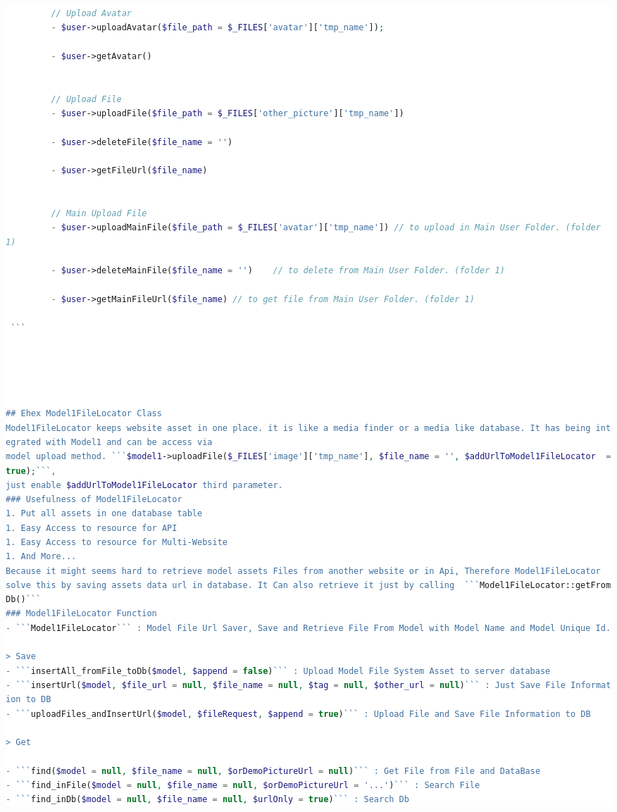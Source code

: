    ```php
            // Upload Avatar
            - $user->uploadAvatar($file_path = $_FILES['avatar']['tmp_name']);
            
            - $user->getAvatar()
            
            
            // Upload File    
            - $user->uploadFile($file_path = $_FILES['other_picture']['tmp_name'])
            
            - $user->deleteFile($file_name = '')
            
            - $user->getFileUrl($file_name)
            
            
            // Main Upload File    
            - $user->uploadMainFile($file_path = $_FILES['avatar']['tmp_name']) // to upload in Main User Folder. (folder 1)
            
            - $user->deleteMainFile($file_name = '')    // to delete from Main User Folder. (folder 1)
            
            - $user->getMainFileUrl($file_name) // to get file from Main User Folder. (folder 1)
            
    ``` 
    
    
    
    
      
## Ehex Model1FileLocator Class
Model1FileLocator keeps website asset in one place. it is like a media finder or a media like database. It has being integrated with Model1 and can be access via
model upload method. ```$model1->uploadFile($_FILES['image']['tmp_name'], $file_name = '', $addUrlToModel1FileLocator  = true);```,
just enable $addUrlToModel1FileLocator third parameter.
### Usefulness of Model1FileLocator
1. Put all assets in one database table
1. Easy Access to resource for API
1. Easy Access to resource for Multi-Website
1. And More...
Because it might seems hard to retrieve model assets Files from another website or in Api, Therefore Model1FileLocator  
solve this by saving assets data url in database. It Can also retrieve it just by calling  ```Model1FileLocator::getFromDb()```
### Model1FileLocator Function
- ```Model1FileLocator``` : Model File Url Saver, Save and Retrieve File From Model with Model Name and Model Unique Id.

> Save
- ```insertAll_fromFile_toDb($model, $append = false)``` : Upload Model File System Asset to server database
- ```insertUrl($model, $file_url = null, $file_name = null, $tag = null, $other_url = null)``` : Just Save File Information to DB
- ```uploadFiles_andInsertUrl($model, $fileRequest, $append = true)``` : Upload File and Save File Information to DB

> Get

- ```find($model = null, $file_name = null, $orDemoPictureUrl = null)``` : Get File from File and DataBase
- ```find_inFile($model = null, $file_name = null, $orDemoPictureUrl = '...')``` : Search File
- ```find_inDb($model = null, $file_name = null, $urlOnly = true)``` : Search Db

   ```